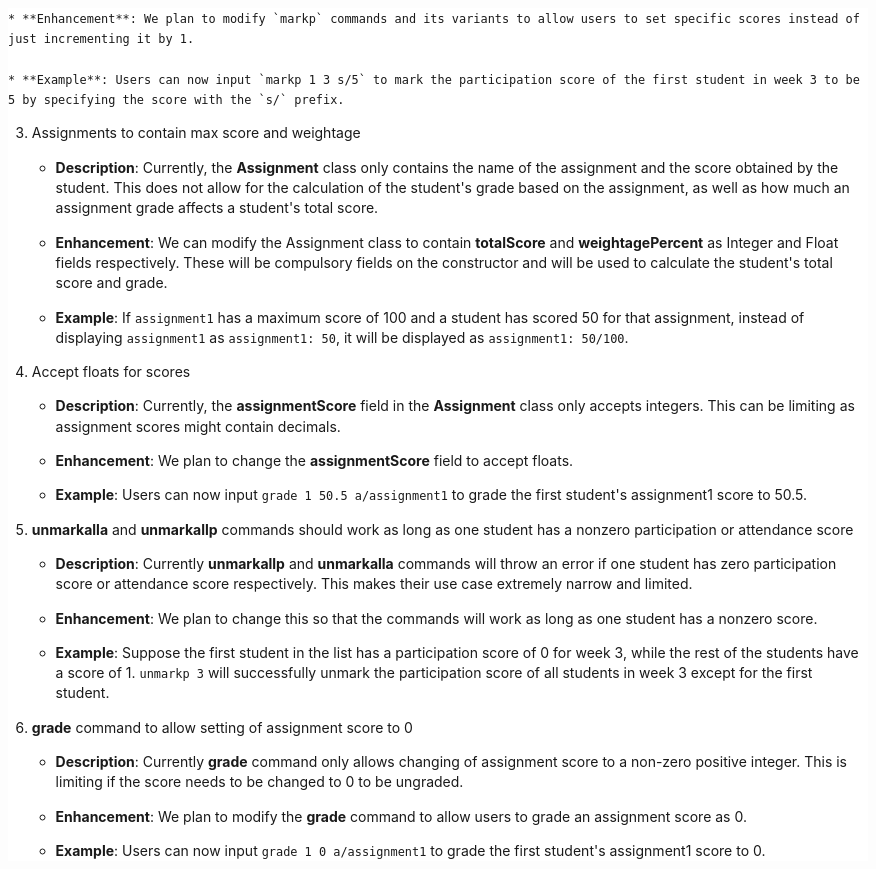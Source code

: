     * **Enhancement**: We plan to modify `markp` commands and its variants to allow users to set specific scores instead of just incrementing it by 1.

    * **Example**: Users can now input `markp 1 3 s/5` to mark the participation score of the first student in week 3 to be 5 by specifying the score with the `s/` prefix.

3. Assignments to contain max score and weightage

   * **Description**: Currently, the **Assignment** class only contains the name of the assignment and the score obtained by
   the student. This does not allow for the calculation of the student's grade based on the assignment, as well as how
   much an assignment grade affects a student's total score.<br>

   * **Enhancement**: We can modify the Assignment class to contain **totalScore** and **weightagePercent** as Integer and Float fields respectively. These will be compulsory fields on the constructor and will be used to calculate the student's total score and grade.

   * **Example**: If `assignment1` has a maximum score of 100 and a student has scored 50 for that assignment, instead of displaying `assignment1` as `assignment1: 50`, it will be displayed as `assignment1: 50/100`.

4. Accept floats for scores

   * **Description**: Currently, the **assignmentScore** field in the **Assignment** class only accepts integers.
   This can be limiting as assignment scores might contain decimals.<br>

   * **Enhancement**: We plan to change the **assignmentScore** field to accept floats.

   * **Example**: Users can now input `grade 1 50.5 a/assignment1` to grade the first student's assignment1 score to 50.5.

5.  **unmarkalla** and **unmarkallp** commands should work as long as one student has a nonzero participation or attendance score

    * **Description**: Currently **unmarkallp** and **unmarkalla** commands will throw an error if one student has zero participation score or attendance score respectively. This makes their use case extremely narrow and limited. <br>

    * **Enhancement**: We plan to change this so that the commands will work as long as one student has a nonzero score.

    * **Example**: Suppose the first student in the list has a participation score of 0 for week 3, while the rest of the students have a score of 1. `unmarkp 3` will successfully unmark the participation score of all students in week 3 except for the first student.

6. **grade** command to allow setting of assignment score to 0

    * **Description**: Currently **grade** command only allows changing of assignment score to a non-zero positive integer.
This is limiting if the score needs to be changed to 0 to be ungraded. <br>

    * **Enhancement**: We plan to modify the **grade** command to allow users to grade an assignment score as 0.

    * **Example**: Users can now input `grade 1 0 a/assignment1` to grade the first student's assignment1 score to 0.
